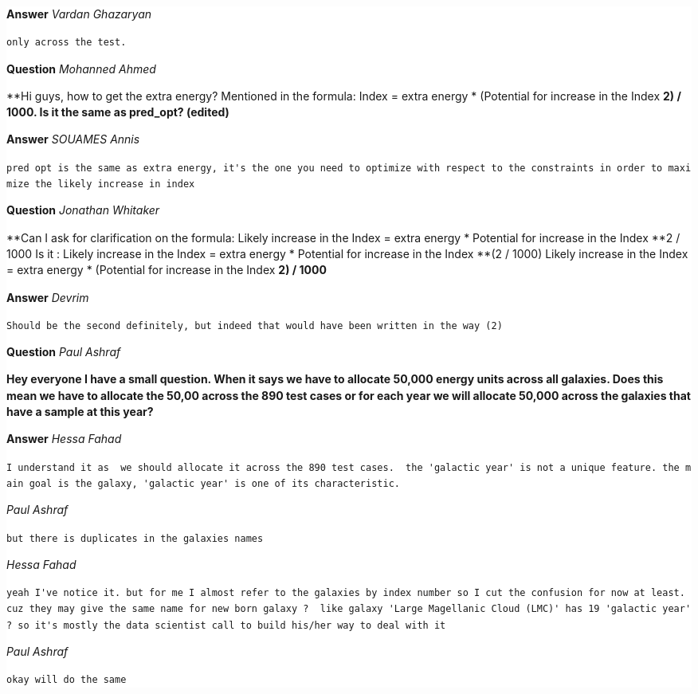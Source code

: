 **Answer**
*Vardan Ghazaryan*

	only across the test.


**Question**
*Mohanned Ahmed*

**Hi guys, how to get the extra energy? Mentioned in the formula: Index = extra energy * (Potential for increase in the Index **2) / 1000. Is it the same as pred_opt? (edited)**

**Answer**
*SOUAMES Annis*

	pred opt is the same as extra energy, it's the one you need to optimize with respect to the constraints in order to maximize the likely increase in index


**Question**
*Jonathan Whitaker*

**Can I ask for clarification on the formula:
Likely increase in the Index = extra energy * Potential for increase in the Index **2 / 1000
Is it :
Likely increase in the Index = extra energy * Potential for increase in the Index **(2 / 1000)
Likely increase in the Index = extra energy * (Potential for increase in the Index **2) / 1000**

**Answer**
*Devrim*

	Should be the second definitely, but indeed that would have been written in the way (2)


**Question**
*Paul Ashraf*

**Hey everyone I have a small question.  When it says we have to allocate 50,000 energy units across all galaxies. Does this mean we have to allocate the 50,00 across the 890 test cases or for each year we will allocate 50,000 across the galaxies that have a sample at this year?**

**Answer**
*Hessa Fahad*

	I understand it as  we should allocate it across the 890 test cases.  the 'galactic year' is not a unique feature. the main goal is the galaxy, 'galactic year' is one of its characteristic.

*Paul Ashraf*

	but there is duplicates in the galaxies names

*Hessa Fahad*

	yeah I've notice it. but for me I almost refer to the galaxies by index number so I cut the confusion for now at least. cuz they may give the same name for new born galaxy ?  like galaxy 'Large Magellanic Cloud (LMC)' has 19 'galactic year' ? so it's mostly the data scientist call to build his/her way to deal with it

*Paul Ashraf*

	okay will do the same
